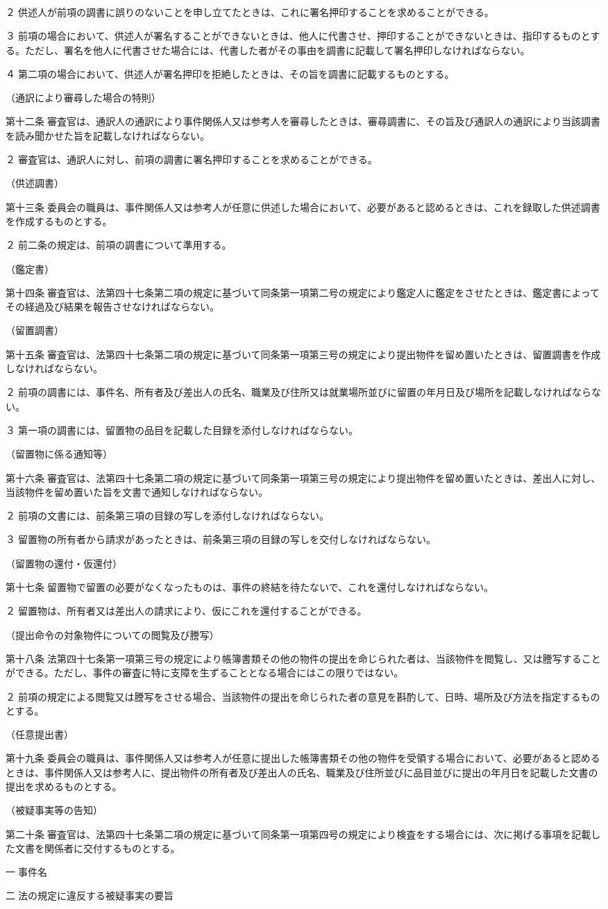 ２ 供述人が前項の調書に誤りのないことを申し立てたときは、これに署名押印することを求めることができる。

３ 前項の場合において、供述人が署名することができないときは、他人に代書させ、押印することができないときは、指印するものとする。ただし、署名を他人に代書させた場合には、代書した者がその事由を調書に記載して署名押印しなければならない。

４ 第二項の場合において、供述人が署名押印を拒絶したときは、その旨を調書に記載するものとする。

（通訳により審尋した場合の特則）

第十二条 審査官は、通訳人の通訳により事件関係人又は参考人を審尋したときは、審尋調書に、その旨及び通訳人の通訳により当該調書を読み聞かせた旨を記載しなければならない。

２ 審査官は、通訳人に対し、前項の調書に署名押印することを求めることができる。

（供述調書）

第十三条 委員会の職員は、事件関係人又は参考人が任意に供述した場合において、必要があると認めるときは、これを録取した供述調書を作成するものとする。

２ 前二条の規定は、前項の調書について準用する。

（鑑定書）

第十四条 審査官は、法第四十七条第二項の規定に基づいて同条第一項第二号の規定により鑑定人に鑑定をさせたときは、鑑定書によってその経過及び結果を報告させなければならない。

（留置調書）

第十五条 審査官は、法第四十七条第二項の規定に基づいて同条第一項第三号の規定により提出物件を留め置いたときは、留置調書を作成しなければならない。

２ 前項の調書には、事件名、所有者及び差出人の氏名、職業及び住所又は就業場所並びに留置の年月日及び場所を記載しなければならない。

３ 第一項の調書には、留置物の品目を記載した目録を添付しなければならない。

（留置物に係る通知等）

第十六条 審査官は、法第四十七条第二項の規定に基づいて同条第一項第三号の規定により提出物件を留め置いたときは、差出人に対し、当該物件を留め置いた旨を文書で通知しなければならない。

２ 前項の文書には、前条第三項の目録の写しを添付しなければならない。

３ 留置物の所有者から請求があったときは、前条第三項の目録の写しを交付しなければならない。

（留置物の還付・仮還付）

第十七条 留置物で留置の必要がなくなったものは、事件の終結を待たないで、これを還付しなければならない。

２ 留置物は、所有者又は差出人の請求により、仮にこれを還付することができる。

（提出命令の対象物件についての閲覧及び謄写）

第十八条 法第四十七条第一項第三号の規定により帳簿書類その他の物件の提出を命じられた者は、当該物件を閲覧し、又は謄写することができる。ただし、事件の審査に特に支障を生ずることとなる場合にはこの限りではない。

２ 前項の規定による閲覧又は謄写をさせる場合、当該物件の提出を命じられた者の意見を斟酌して、日時、場所及び方法を指定するものとする。

（任意提出書）

第十九条 委員会の職員は、事件関係人又は参考人が任意に提出した帳簿書類その他の物件を受領する場合において、必要があると認めるときは、事件関係人又は参考人に、提出物件の所有者及び差出人の氏名、職業及び住所並びに品目並びに提出の年月日を記載した文書の提出を求めるものとする。

（被疑事実等の告知）

第二十条 審査官は、法第四十七条第二項の規定に基づいて同条第一項第四号の規定により検査をする場合には、次に掲げる事項を記載した文書を関係者に交付するものとする。

一 事件名

二 法の規定に違反する被疑事実の要旨
